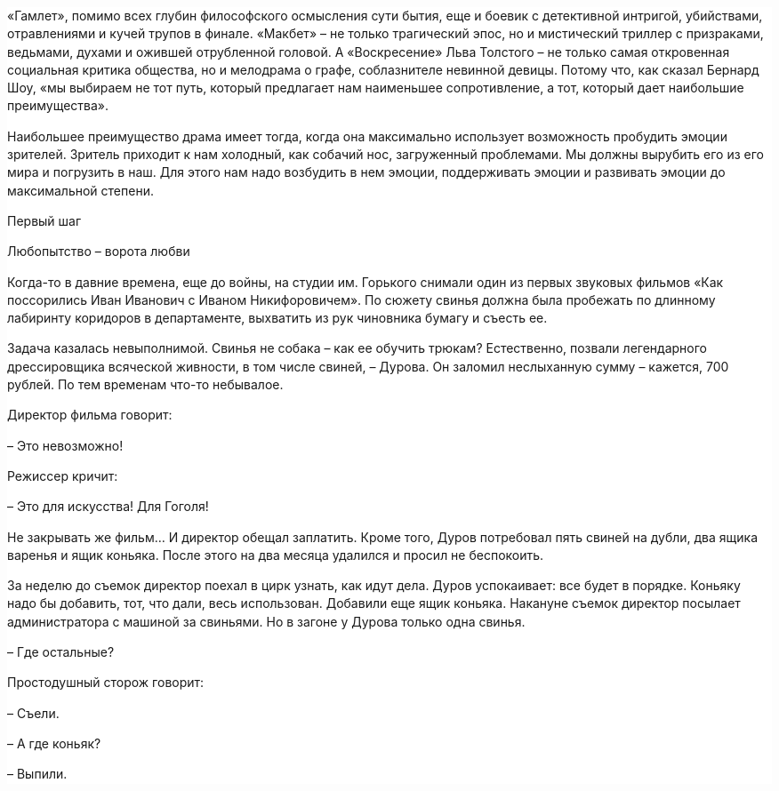 «Гамлет», помимо всех глубин философского осмысления сути бытия, еще и боевик с детективной интригой, убийствами, отравлениями и кучей трупов в финале. «Макбет» – не только трагический эпос, но и мистический триллер с призраками, ведьмами, духами и ожившей отрубленной головой. А «Воскресение» Льва Толстого – не только самая откровенная социальная критика общества, но и мелодрама о графе, соблазнителе невинной девицы. Потому что, как сказал Бернард Шоу, «мы выбираем не тот путь, который предлагает нам наименьшее сопротивление, а тот, который дает наибольшие преимущества».

Наибольшее преимущество драма имеет тогда, когда она максимально использует возможность пробудить эмоции зрителей. Зритель приходит к нам холодный, как собачий нос, загруженный проблемами. Мы должны вырубить его из его мира и погрузить в наш. Для этого нам надо возбудить в нем эмоции, поддерживать эмоции и развивать эмоции до максимальной степени.











Первый шаг





Любопытство – ворота любви


Когда-то в давние времена, еще до войны, на студии им. Горького снимали один из первых звуковых фильмов «Как поссорились Иван Иванович с Иваном Никифоровичем». По сюжету свинья должна была пробежать по длинному лабиринту коридоров в департаменте, выхватить из рук чиновника бумагу и съесть ее.

Задача казалась невыполнимой. Свинья не собака – как ее обучить трюкам? Естественно, позвали легендарного дрессировщика всяческой живности, в том числе свиней, – Дурова. Он заломил неслыханную сумму – кажется, 700 рублей. По тем временам что-то небывалое.

Директор фильма говорит:

– Это невозможно!

Режиссер кричит:

– Это для искусства! Для Гоголя!

Не закрывать же фильм… И директор обещал заплатить. Кроме того, Дуров потребовал пять свиней на дубли, два ящика варенья и ящик коньяка. После этого на два месяца удалился и просил не беспокоить.

За неделю до съемок директор поехал в цирк узнать, как идут дела. Дуров успокаивает: все будет в порядке. Коньяку надо бы добавить, тот, что дали, весь использован. Добавили еще ящик коньяка. Накануне съемок директор посылает администратора с машиной за свиньями. Но в загоне у Дурова только одна свинья.

– Где остальные?

Простодушный сторож говорит:

– Съели.

– А где коньяк?

– Выпили.

